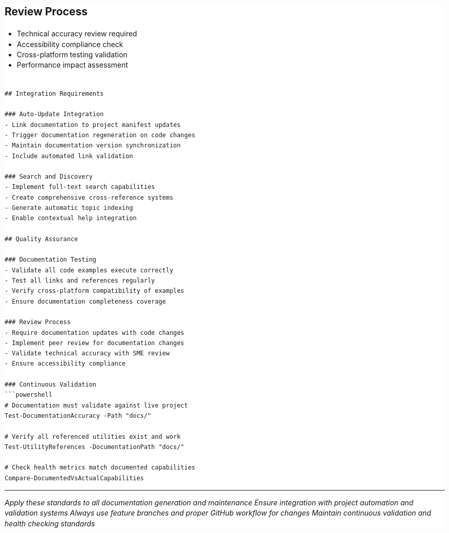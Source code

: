 ## Review Process
- Technical accuracy review required
- Accessibility compliance check
- Cross-platform testing validation
- Performance impact assessment
```

## Integration Requirements

### Auto-Update Integration
- Link documentation to project manifest updates
- Trigger documentation regeneration on code changes
- Maintain documentation version synchronization
- Include automated link validation

### Search and Discovery
- Implement full-text search capabilities
- Create comprehensive cross-reference systems
- Generate automatic topic indexing
- Enable contextual help integration

## Quality Assurance

### Documentation Testing
- Validate all code examples execute correctly
- Test all links and references regularly
- Verify cross-platform compatibility of examples
- Ensure documentation completeness coverage

### Review Process
- Require documentation updates with code changes
- Implement peer review for documentation changes
- Validate technical accuracy with SME review
- Ensure accessibility compliance

### Continuous Validation
```powershell
# Documentation must validate against live project
Test-DocumentationAccuracy -Path "docs/"

# Verify all referenced utilities exist and work
Test-UtilityReferences -DocumentationPath "docs/"

# Check health metrics match documented capabilities
Compare-DocumentedVsActualCapabilities
```

---
*Apply these standards to all documentation generation and maintenance*
*Ensure integration with project automation and validation systems*
*Always use feature branches and proper GitHub workflow for changes*
*Maintain continuous validation and health checking standards*

